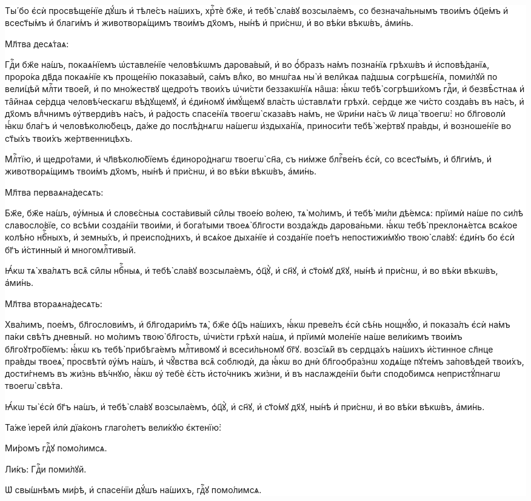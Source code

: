 Ты́ бо є҆сѝ просвѣще́нїе дꙋ́шъ и҆ тѣле́съ на́шихъ, хрⷭ҇тѐ бж҃е, и҆ тебѣ̀ сла́вꙋ
возсыла́емъ, со безнача́льнымъ твои́мъ ѻ҆ц҃е́мъ и҆ всест҃ы́мъ и҆ благи́мъ и҆
животворѧ́щимъ твои́мъ дх҃омъ, ны́нѣ и҆ при́снѡ, и҆ во вѣ́ки вѣкѡ́въ, а҆ми́нь.

Мл҃тва десѧ́таѧ:

Гдⷭ҇и бж҃е на́шъ, покаѧ́нїемъ ѡ҆ставле́нїе человѣ́кѡмъ дарова́вый, и҆ во
ѻ҆́бразъ на́мъ позна́нїѧ грѣхѡ́въ и҆ и҆сповѣ́данїѧ, проро́ка дв҃да покаѧ́нїе къ
проще́нїю показа́вый, са́мъ влⷣко, во мнѡ́гаѧ ны̀ и҆ вели̑каѧ па́дшыѧ
согрѣшє́нїѧ, поми́лꙋй по вели́цѣй млⷭ҇ти твое́й, и҆ по мно́жествꙋ щедро́тъ
твои́хъ ѡ҆чи́сти беззакѡ́нїѧ на̑ша: ꙗ҆́кѡ тебѣ̀ согрѣши́хомъ гдⷭ҇и, и҆
безвѣ̑стнаѧ и҆ та̑йнаѧ се́рдца человѣ́ческагѡ вѣ́дꙋщемꙋ, и҆ є҆ди́номꙋ и҆мꙋ́щемꙋ
вла́сть ѡ҆ставлѧ́ти грѣхѝ. се́рдце же чи́сто созда́въ въ на́съ, и҆ дх҃омъ
влⷣчнимъ ᲂу҆тверди́въ на́съ, и҆ ра́дость спасе́нїѧ твоегѡ̀ сказа́въ на́мъ, не
ѿри́ни на́съ ѿ лица̀ твоегѡ̀: но бл҃говолѝ ꙗ҆́кѡ бла́гъ и҆ человѣколю́бецъ,
да́же до послѣ́днѧгѡ на́шегѡ и҆здыха́нїѧ, приноси́ти тебѣ̀ же́ртвꙋ пра́вды, и҆
возноше́нїе во ст҃ы́хъ твои́хъ же́ртвенницѣхъ.

Млⷭ҇тїю, и҆ щедро́тами, и҆ чл҃вѣколю́бїемъ є҆диноро́днагѡ твоегѡ̀ сн҃а, съ
ни́мже блгⷭ҇ве́нъ є҆сѝ, со всест҃ы́мъ, и҆ бл҃ги́мъ, и҆ животворѧ́щимъ твои́мъ
дх҃омъ, ны́нѣ и҆ при́снѡ, и҆ во вѣ́ки вѣкѡ́въ, а҆ми́нь.

Мл҃тва перваѧна́десѧть:

Бж҃е, бж҃е на́шъ, ᲂу҆́мныѧ и҆ словє́сныѧ соста́вивый си̑лы твое́ю во́лею, тѧ̀
мо́лимъ, и҆ тебѣ̀ ми́ли дѣ́емсѧ: прїимѝ на́ше по си́лѣ славосло́вїе, со всѣ́ми
созда́нїи твои́ми, и҆ бога́тыми твоеѧ̀ бл҃гости возда́ждь дарова́ньми. ꙗ҆́кѡ
тебѣ̀ преклонѧ́етсѧ всѧ́кое колѣ́но нбⷭ҇ныхъ, и҆ земны́хъ, и҆ преиспо́днихъ, и҆
всѧ́кое дыха́нїе и҆ созда́нїе пое́тъ непостижи́мꙋю твою̀ сла́вꙋ: є҆ди́нъ бо є҆сѝ
бг҃ъ и҆́стинный и҆ многомлⷭ҇тивый.

Ꙗ҆́кѡ тѧ̀ хва́лѧтъ всѧ̑ си̑лы нбⷭ҇ныѧ, и҆ тебѣ̀ сла́вꙋ возсыла́емъ, ѻ҆ц҃ꙋ̀, и҆
сн҃ꙋ, и҆ ст҃о́мꙋ дх҃ꙋ, ны́нѣ и҆ при́снѡ, и҆ во вѣ́ки вѣкѡ́въ, а҆ми́нь.

Мл҃тва втораѧна́десѧть:

Хва́лимъ, пое́мъ, бл҃гослови́мъ, и҆ бл҃годари́мъ тѧ̀, бж҃е ѻ҆ц҃ъ на́шихъ, ꙗ҆́кѡ
преве́лъ є҆сѝ сѣ́нь нощнꙋ́ю, и҆ показа́лъ є҆сѝ на́мъ па́ки свѣ́тъ дневны́й. но
мо́лимъ твою̀ бл҃гость, ѡ҆чи́сти грѣхѝ на́шѧ, и҆ прїимѝ моле́нїе на́ше вели́кимъ
твои́мъ бл҃гоꙋтро́бїемъ: ꙗ҆́кѡ къ тебѣ̀ прибѣга́емъ млⷭ҇тивомꙋ и҆ всеси́льномꙋ
бг҃ꙋ. возсїѧ́й въ сердца́хъ на́шихъ и҆́стинное сл҃нце пра́вды твоеѧ̀, просвѣтѝ
ᲂу҆́мъ на́шъ, и҆ чꙋ̑вства всѧ̑ соблюдѝ, да ꙗ҆́кѡ во днѝ бл҃гоѻбра́знѡ ходѧ́ще
пꙋте́мъ за́повѣдей твои́хъ, дости́гнемъ въ жи́знь вѣ́чнꙋю, ꙗ҆́кѡ ᲂу҆ тебѐ є҆́сть
и҆сто́чникъ жи́зни, и҆ въ наслажде́нїи бы́ти сподо́бимсѧ непристꙋ́пнагѡ твоегѡ̀
свѣ́та.

Ꙗ҆́кѡ ты̀ є҆сѝ бг҃ъ на́шъ, и҆ тебѣ̀ сла́вꙋ возсыла́емъ, ѻ҆ц҃ꙋ̀, и҆ сн҃ꙋ, и҆
ст҃о́мꙋ дх҃ꙋ, ны́нѣ и҆ при́снѡ, и҆ во вѣ́ки вѣкѡ́въ, а҆ми́нь.

Та́же і҆ере́й и҆лѝ дїа́конъ глаго́летъ вели́кꙋю є҆ктенїю̀:

Ми́ромъ гдⷭ҇ꙋ помо́лимсѧ.

Ли́къ: Гдⷭ҇и поми́лꙋй.

Ѡ҆ свы́шнѣмъ ми́рѣ, и҆ спасе́нїи дꙋ́шъ на́шихъ, гдⷭ҇ꙋ помо́лимсѧ.
